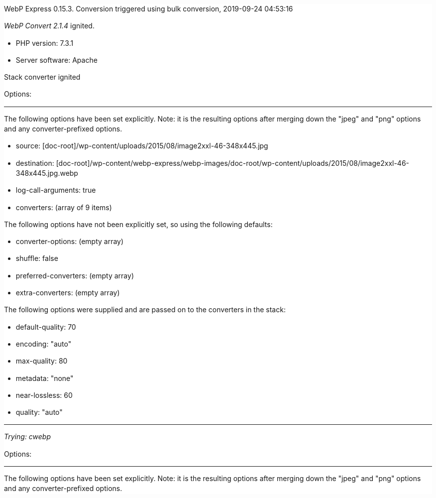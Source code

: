 WebP Express 0.15.3. Conversion triggered using bulk conversion, 2019-09-24 04:53:16


*WebP Convert 2.1.4*  ignited.

- PHP version: 7.3.1

- Server software: Apache


Stack converter ignited


Options:

------------

The following options have been set explicitly. Note: it is the resulting options after merging down the "jpeg" and "png" options and any converter-prefixed options.

- source: [doc-root]/wp-content/uploads/2015/08/image2xxl-46-348x445.jpg

- destination: [doc-root]/wp-content/webp-express/webp-images/doc-root/wp-content/uploads/2015/08/image2xxl-46-348x445.jpg.webp

- log-call-arguments: true

- converters: (array of 9 items)


The following options have not been explicitly set, so using the following defaults:

- converter-options: (empty array)

- shuffle: false

- preferred-converters: (empty array)

- extra-converters: (empty array)


The following options were supplied and are passed on to the converters in the stack:

- default-quality: 70

- encoding: "auto"

- max-quality: 80

- metadata: "none"

- near-lossless: 60

- quality: "auto"

------------



*Trying: cwebp* 


Options:

------------

The following options have been set explicitly. Note: it is the resulting options after merging down the "jpeg" and "png" options and any converter-prefixed options.
